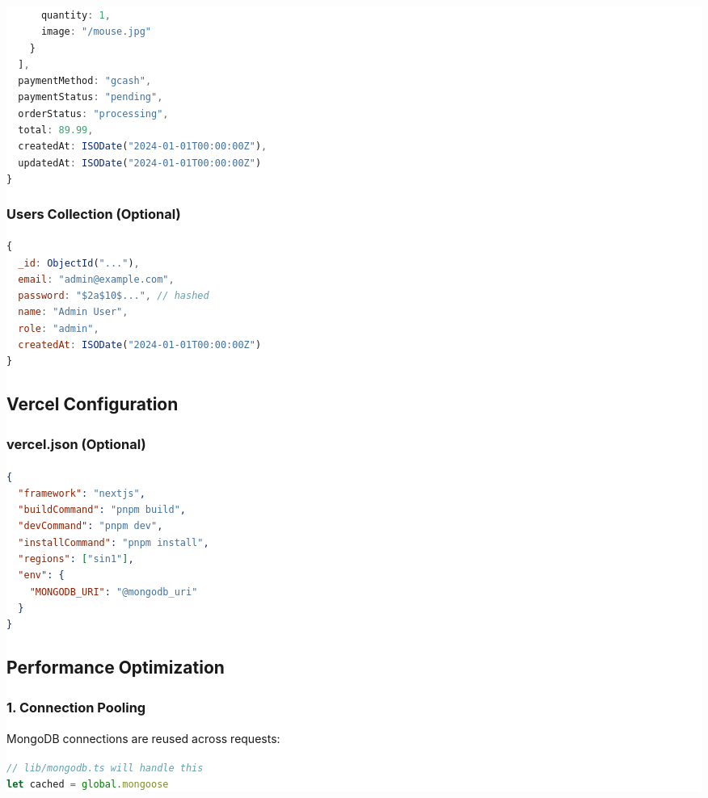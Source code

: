 ```javascript
      quantity: 1,
      image: "/mouse.jpg"
    }
  ],
  paymentMethod: "gcash",
  paymentStatus: "pending",
  orderStatus: "processing",
  total: 89.99,
  createdAt: ISODate("2024-01-01T00:00:00Z"),
  updatedAt: ISODate("2024-01-01T00:00:00Z")
}
```

### Users Collection (Optional)

```javascript
{
  _id: ObjectId("..."),
  email: "admin@example.com",
  password: "$2a$10$...", // hashed
  name: "Admin User",
  role: "admin",
  createdAt: ISODate("2024-01-01T00:00:00Z")
}
```

## Vercel Configuration

### vercel.json (Optional)

```json
{
  "framework": "nextjs",
  "buildCommand": "pnpm build",
  "devCommand": "pnpm dev",
  "installCommand": "pnpm install",
  "regions": ["sin1"],
  "env": {
    "MONGODB_URI": "@mongodb_uri"
  }
}
```

## Performance Optimization

### 1. Connection Pooling

MongoDB connections are reused across requests:
```typescript
// lib/mongodb.ts will handle this
let cached = global.mongoose
```
